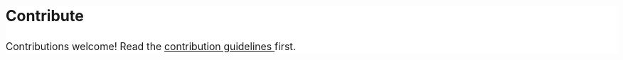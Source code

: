  </li>
</ul>
<h2>
 Contribute
</h2>
<p>
 Contributions welcome! Read the
 <a href="contributing.md">
  contribution guidelines
 </a>
 first.
</p>

